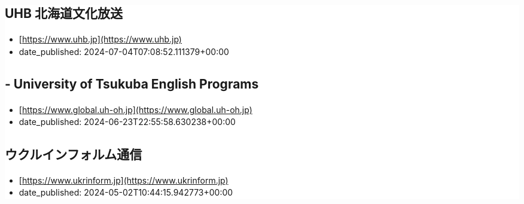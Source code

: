  ## UHB 北海道文化放送
 - [https://www.uhb.jp](https://www.uhb.jp)
 - date_published: 2024-07-04T07:08:52.111379+00:00

 ## - University of Tsukuba English Programs
 - [https://www.global.uh-oh.jp](https://www.global.uh-oh.jp)
 - date_published: 2024-06-23T22:55:58.630238+00:00

 ## ウクルインフォルム通信
 - [https://www.ukrinform.jp](https://www.ukrinform.jp)
 - date_published: 2024-05-02T10:44:15.942773+00:00

